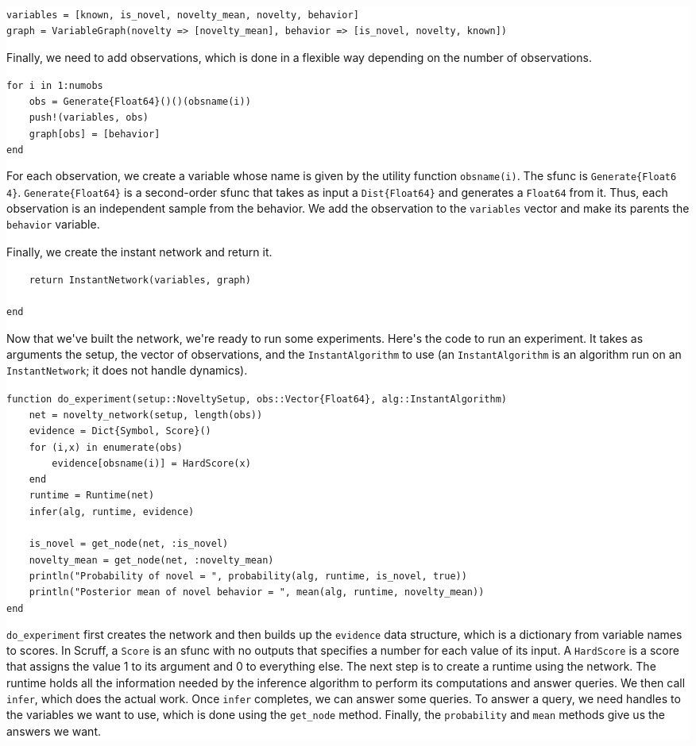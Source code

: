     variables = [known, is_novel, novelty_mean, novelty, behavior]
    graph = VariableGraph(novelty => [novelty_mean], behavior => [is_novel, novelty, known])

Finally, we need to add observations, which is done in a flexible way depending on the number of observations.

    for i in 1:numobs
        obs = Generate{Float64}()()(obsname(i))
        push!(variables, obs)
        graph[obs] = [behavior]
    end

For each observation, we create a variable whose name is given by the utility function
`obsname(i)`. The sfunc is `Generate{Float64}`. `Generate{Float64}` is a second-order sfunc 
that takes as input a `Dist{Float64}` and generates a `Float64` from it. 
Thus, each observation is an independent sample from the behavior. 
We add the observation to the `variables` vector and make its parents the `behavior` variable.

Finally, we create the instant network and return it.

        return InstantNetwork(variables, graph)

    end

Now that we've built the network, we're ready to run some experiments. 
Here's the code to run an experiment. It takes as arguments the setup, the vector of
observations, and the `InstantAlgorithm` to use (an `InstantAlgorithm` is an algorithm
run on an `InstantNetwork`; it does not handle dynamics).

    function do_experiment(setup::NoveltySetup, obs::Vector{Float64}, alg::InstantAlgorithm)
        net = novelty_network(setup, length(obs))
        evidence = Dict{Symbol, Score}()
        for (i,x) in enumerate(obs)
            evidence[obsname(i)] = HardScore(x)
        end
        runtime = Runtime(net)
        infer(alg, runtime, evidence)

        is_novel = get_node(net, :is_novel)
        novelty_mean = get_node(net, :novelty_mean)
        println("Probability of novel = ", probability(alg, runtime, is_novel, true))
        println("Posterior mean of novel behavior = ", mean(alg, runtime, novelty_mean))
    end

`do_experiment` first creates the network and then builds up the `evidence` data structure,
which is a dictionary from variable names to scores. In Scruff, a `Score` is an sfunc 
with no outputs that specifies a number for each value of its input. A `HardScore` is a
score that assigns the value 1 to its argument and 0 to everything else.
The next step is to create a runtime using the network.
The runtime holds all the information needed by the inference algorithm to perform
its computations and answer queries.
We then call `infer`, which does the actual work.
Once `infer` completes, we can answer some queries.
To answer a query, we need handles to the variables we want to use,
which is done using the `get_node` method.
Finally, the `probability` and `mean` methods give us the answers we want.
